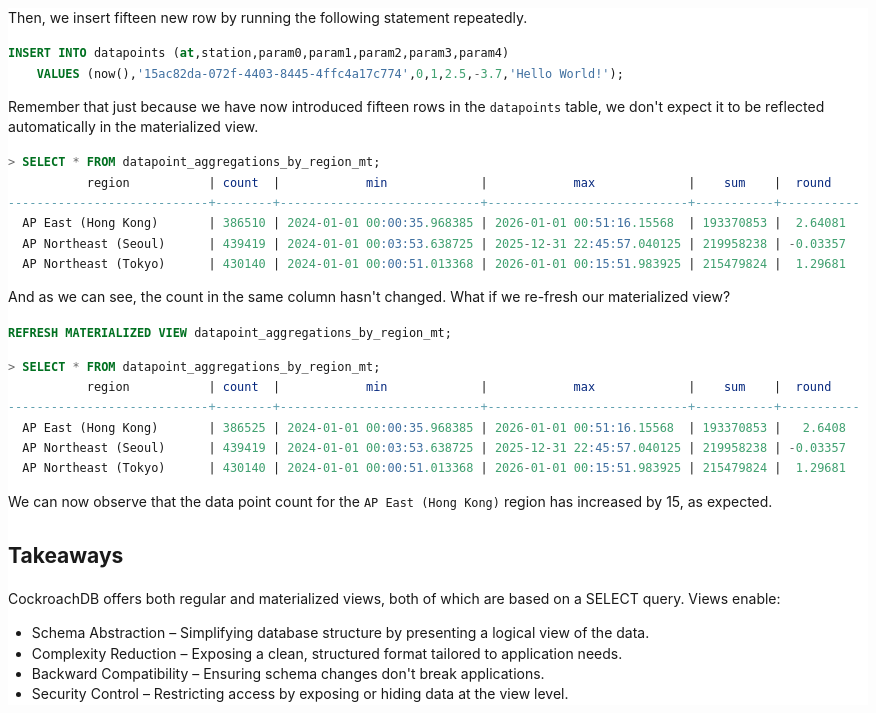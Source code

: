 Then, we insert fifteen new row by running the following statement repeatedly.

```sql
INSERT INTO datapoints (at,station,param0,param1,param2,param3,param4)
    VALUES (now(),'15ac82da-072f-4403-8445-4ffc4a17c774',0,1,2.5,-3.7,'Hello World!');
```

Remember that just because we have now introduced fifteen rows in the `datapoints` table, we don't expect it to be reflected automatically in the materialized view.

```sql
> SELECT * FROM datapoint_aggregations_by_region_mt;                                                               
           region           | count  |            min             |            max             |    sum    |  round
----------------------------+--------+----------------------------+----------------------------+-----------+-----------
  AP East (Hong Kong)       | 386510 | 2024-01-01 00:00:35.968385 | 2026-01-01 00:51:16.15568  | 193370853 |  2.64081
  AP Northeast (Seoul)      | 439419 | 2024-01-01 00:03:53.638725 | 2025-12-31 22:45:57.040125 | 219958238 | -0.03357
  AP Northeast (Tokyo)      | 430140 | 2024-01-01 00:00:51.013368 | 2026-01-01 00:15:51.983925 | 215479824 |  1.29681
```

And as we can see, the count in the same column hasn't changed. What if we re-fresh our materialized view?

```sql
REFRESH MATERIALIZED VIEW datapoint_aggregations_by_region_mt;
```

```sql
> SELECT * FROM datapoint_aggregations_by_region_mt;                                                               
           region           | count  |            min             |            max             |    sum    |  round
----------------------------+--------+----------------------------+----------------------------+-----------+-----------
  AP East (Hong Kong)       | 386525 | 2024-01-01 00:00:35.968385 | 2026-01-01 00:51:16.15568  | 193370853 |   2.6408
  AP Northeast (Seoul)      | 439419 | 2024-01-01 00:03:53.638725 | 2025-12-31 22:45:57.040125 | 219958238 | -0.03357
  AP Northeast (Tokyo)      | 430140 | 2024-01-01 00:00:51.013368 | 2026-01-01 00:15:51.983925 | 215479824 |  1.29681
```

We can now observe that the data point count for the `AP East (Hong Kong)` region has increased by 15, as expected.


## Takeaways

CockroachDB offers both regular and materialized views, both of which are based on a SELECT query. Views enable:

* Schema Abstraction – Simplifying database structure by presenting a logical view of the data.
* Complexity Reduction – Exposing a clean, structured format tailored to application needs.
* Backward Compatibility – Ensuring schema changes don't break applications.
* Security Control – Restricting access by exposing or hiding data at the view level.
